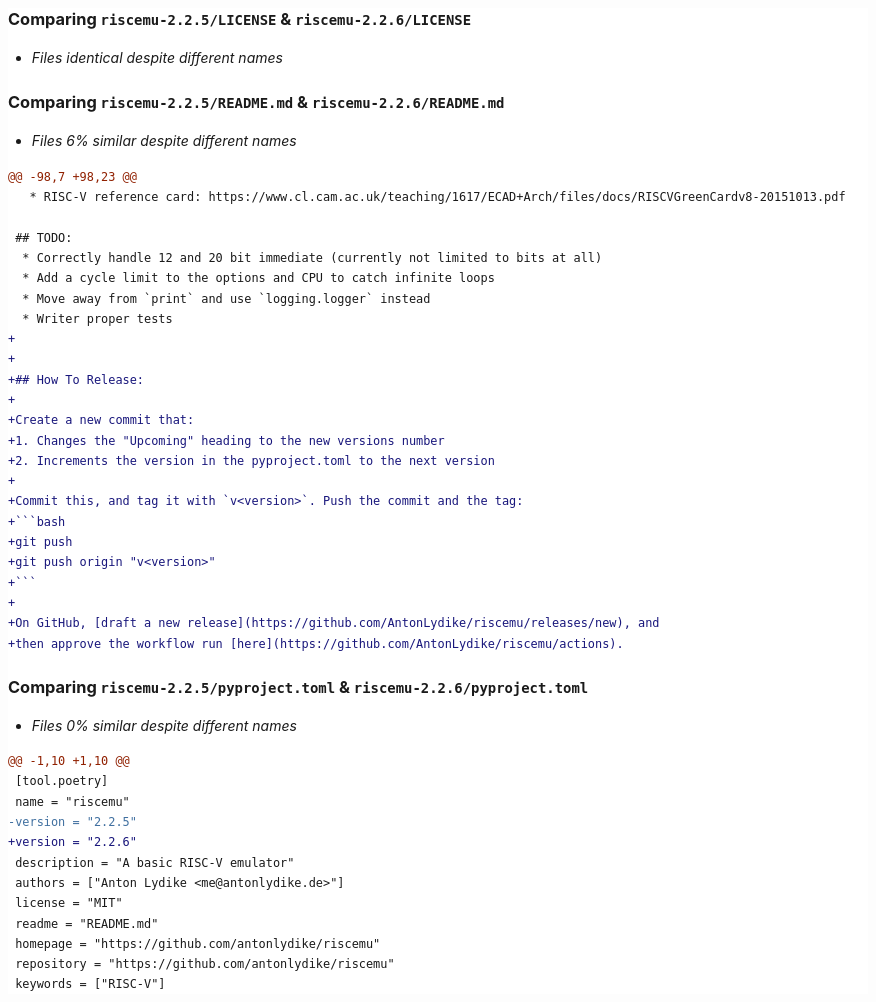 ### Comparing `riscemu-2.2.5/LICENSE` & `riscemu-2.2.6/LICENSE`

 * *Files identical despite different names*

### Comparing `riscemu-2.2.5/README.md` & `riscemu-2.2.6/README.md`

 * *Files 6% similar despite different names*

```diff
@@ -98,7 +98,23 @@
   * RISC-V reference card: https://www.cl.cam.ac.uk/teaching/1617/ECAD+Arch/files/docs/RISCVGreenCardv8-20151013.pdf
 
 ## TODO:
  * Correctly handle 12 and 20 bit immediate (currently not limited to bits at all)
  * Add a cycle limit to the options and CPU to catch infinite loops
  * Move away from `print` and use `logging.logger` instead
  * Writer proper tests
+
+
+## How To Release:
+
+Create a new commit that:
+1. Changes the "Upcoming" heading to the new versions number
+2. Increments the version in the pyproject.toml to the next version
+
+Commit this, and tag it with `v<version>`. Push the commit and the tag:
+```bash
+git push
+git push origin "v<version>"
+```
+
+On GitHub, [draft a new release](https://github.com/AntonLydike/riscemu/releases/new), and
+then approve the workflow run [here](https://github.com/AntonLydike/riscemu/actions).
```

### Comparing `riscemu-2.2.5/pyproject.toml` & `riscemu-2.2.6/pyproject.toml`

 * *Files 0% similar despite different names*

```diff
@@ -1,10 +1,10 @@
 [tool.poetry]
 name = "riscemu"
-version = "2.2.5"
+version = "2.2.6"
 description = "A basic RISC-V emulator"
 authors = ["Anton Lydike <me@antonlydike.de>"]
 license = "MIT"
 readme = "README.md"
 homepage = "https://github.com/antonlydike/riscemu"
 repository = "https://github.com/antonlydike/riscemu"
 keywords = ["RISC-V"]
```
